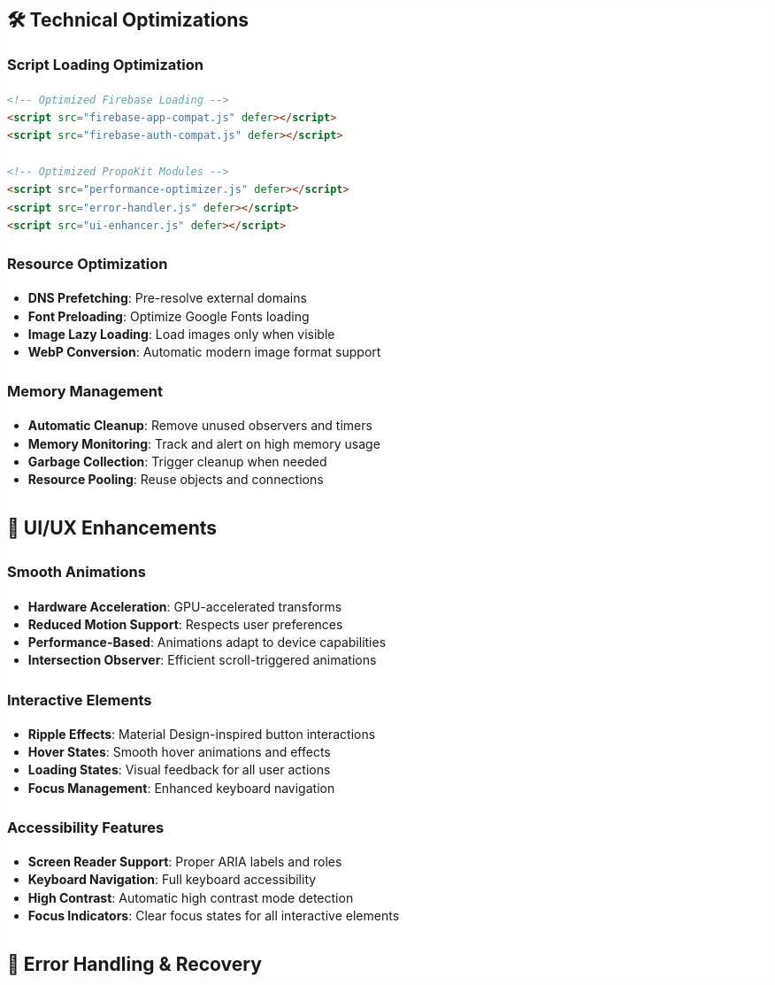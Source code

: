 ## 🛠️ **Technical Optimizations**

### **Script Loading Optimization**
```html
<!-- Optimized Firebase Loading -->
<script src="firebase-app-compat.js" defer></script>
<script src="firebase-auth-compat.js" defer></script>

<!-- Optimized PropoKit Modules -->
<script src="performance-optimizer.js" defer></script>
<script src="error-handler.js" defer></script>
<script src="ui-enhancer.js" defer></script>
```

### **Resource Optimization**
- **DNS Prefetching**: Pre-resolve external domains
- **Font Preloading**: Optimize Google Fonts loading
- **Image Lazy Loading**: Load images only when visible
- **WebP Conversion**: Automatic modern image format support

### **Memory Management**
- **Automatic Cleanup**: Remove unused observers and timers
- **Memory Monitoring**: Track and alert on high memory usage
- **Garbage Collection**: Trigger cleanup when needed
- **Resource Pooling**: Reuse objects and connections

## 🎨 **UI/UX Enhancements**

### **Smooth Animations**
- **Hardware Acceleration**: GPU-accelerated transforms
- **Reduced Motion Support**: Respects user preferences
- **Performance-Based**: Animations adapt to device capabilities
- **Intersection Observer**: Efficient scroll-triggered animations

### **Interactive Elements**
- **Ripple Effects**: Material Design-inspired button interactions
- **Hover States**: Smooth hover animations and effects
- **Loading States**: Visual feedback for all user actions
- **Focus Management**: Enhanced keyboard navigation

### **Accessibility Features**
- **Screen Reader Support**: Proper ARIA labels and roles
- **Keyboard Navigation**: Full keyboard accessibility
- **High Contrast**: Automatic high contrast mode detection
- **Focus Indicators**: Clear focus states for all interactive elements

## 🔧 **Error Handling & Recovery**
